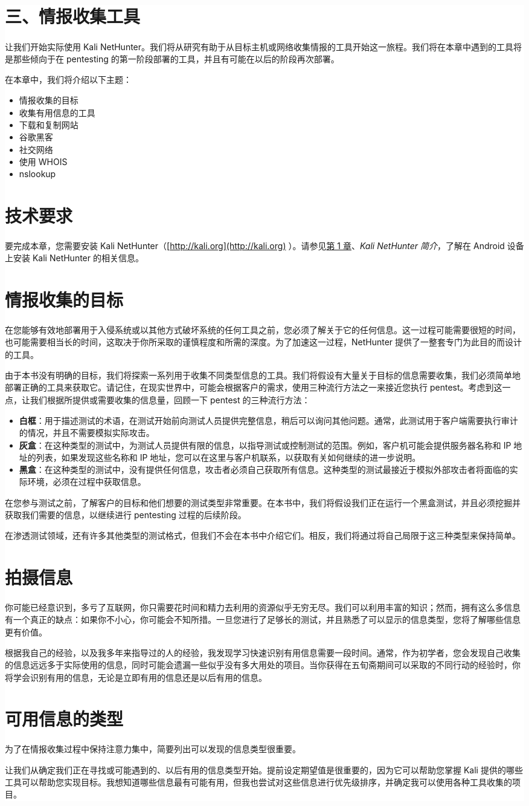 # 三、情报收集工具

让我们开始实际使用 Kali NetHunter。我们将从研究有助于从目标主机或网络收集情报的工具开始这一旅程。我们将在本章中遇到的工具将是那些倾向于在 pentesting 的第一阶段部署的工具，并且有可能在以后的阶段再次部署。

在本章中，我们将介绍以下主题：

*   情报收集的目标
*   收集有用信息的工具
*   下载和复制网站
*   谷歌黑客
*   社交网络
*   使用 WHOIS
*   nslookup

# 技术要求

要完成本章，您需要安装 Kali NetHunter（[http://kali.org](http://kali.org) ）。请参见[第 1 章](01.html)、*Kali NetHunter 简介*，了解在 Android 设备上安装 Kali NetHunter 的相关信息。

# 情报收集的目标

在您能够有效地部署用于入侵系统或以其他方式破坏系统的任何工具之前，您必须了解关于它的任何信息。这一过程可能需要很短的时间，也可能需要相当长的时间，这取决于你所采取的谨慎程度和所需的深度。为了加速这一过程，NetHunter 提供了一整套专门为此目的而设计的工具。

由于本书没有明确的目标，我们将探索一系列用于收集不同类型信息的工具。我们将假设有大量关于目标的信息需要收集，我们必须简单地部署正确的工具来获取它。请记住，在现实世界中，可能会根据客户的需求，使用三种流行方法之一来接近您执行 pentest。考虑到这一点，让我们根据所提供或需要收集的信息量，回顾一下 pentest 的三种流行方法：

*   **白框**：用于描述测试的术语，在测试开始前向测试人员提供完整信息，稍后可以询问其他问题。通常，此测试用于客户端需要执行审计的情况，并且不需要模拟实际攻击。
*   **灰盒**：在这种类型的测试中，为测试人员提供有限的信息，以指导测试或控制测试的范围。例如，客户机可能会提供服务器名称和 IP 地址的列表，如果发现这些名称和 IP 地址，您可以在这里与客户机联系，以获取有关如何继续的进一步说明。
*   **黑盒**：在这种类型的测试中，没有提供任何信息，攻击者必须自己获取所有信息。这种类型的测试最接近于模拟外部攻击者将面临的实际环境，必须在过程中获取信息。

在您参与测试之前，了解客户的目标和他们想要的测试类型非常重要。在本书中，我们将假设我们正在运行一个黑盒测试，并且必须挖掘并获取我们需要的信息，以继续进行 pentesting 过程的后续阶段。

在渗透测试领域，还有许多其他类型的测试格式，但我们不会在本书中介绍它们。相反，我们将通过将自己局限于这三种类型来保持简单。

# 拍摄信息

你可能已经意识到，多亏了互联网，你只需要花时间和精力去利用的资源似乎无穷无尽。我们可以利用丰富的知识；然而，拥有这么多信息有一个真正的缺点：如果你不小心，你可能会不知所措。一旦您进行了足够长的测试，并且熟悉了可以显示的信息类型，您将了解哪些信息更有价值。

根据我自己的经验，以及我多年来指导过的人的经验，我发现学习快速识别有用信息需要一段时间。通常，作为初学者，您会发现自己收集的信息远远多于实际使用的信息，同时可能会遗漏一些似乎没有多大用处的项目。当你获得在五旬斋期间可以采取的不同行动的经验时，你将学会识别有用的信息，无论是立即有用的信息还是以后有用的信息。

# 可用信息的类型

为了在情报收集过程中保持注意力集中，简要列出可以发现的信息类型很重要。

让我们从确定我们正在寻找或可能遇到的、以后有用的信息类型开始。提前设定期望值是很重要的，因为它可以帮助您掌握 Kali 提供的哪些工具可以帮助您实现目标。我想知道哪些信息最有可能有用，但我也尝试对这些信息进行优先级排序，并确定我可以使用各种工具收集的项目。
